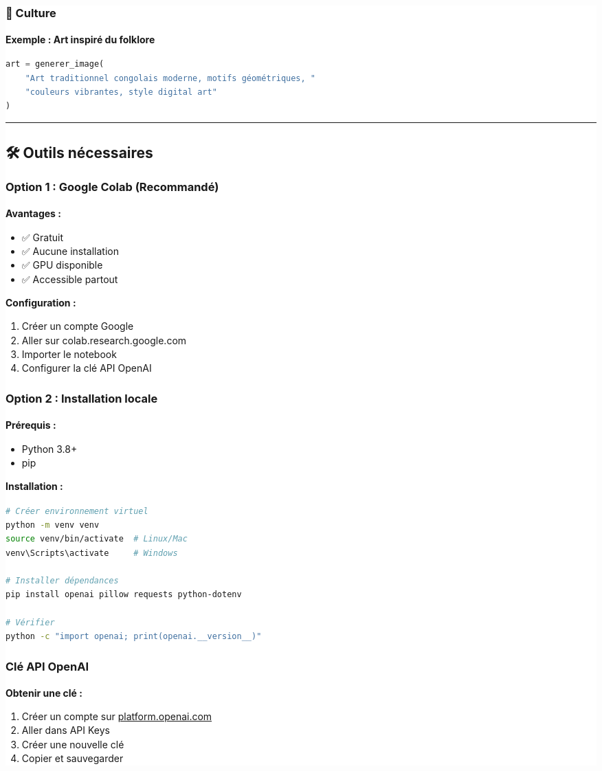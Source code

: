 ### 🎨 Culture

**Exemple : Art inspiré du folklore**
```python
art = generer_image(
    "Art traditionnel congolais moderne, motifs géométriques, "
    "couleurs vibrantes, style digital art"
)
```

---

## 🛠️ Outils nécessaires

### Option 1 : Google Colab (Recommandé)
**Avantages :**
- ✅ Gratuit
- ✅ Aucune installation
- ✅ GPU disponible
- ✅ Accessible partout

**Configuration :**
1. Créer un compte Google
2. Aller sur colab.research.google.com
3. Importer le notebook
4. Configurer la clé API OpenAI

### Option 2 : Installation locale

**Prérequis :**
- Python 3.8+
- pip

**Installation :**
```bash
# Créer environnement virtuel
python -m venv venv
source venv/bin/activate  # Linux/Mac
venv\Scripts\activate     # Windows

# Installer dépendances
pip install openai pillow requests python-dotenv

# Vérifier
python -c "import openai; print(openai.__version__)"
```

### Clé API OpenAI

**Obtenir une clé :**
1. Créer un compte sur [platform.openai.com](https://platform.openai.com/)
2. Aller dans API Keys
3. Créer une nouvelle clé
4. Copier et sauvegarder
